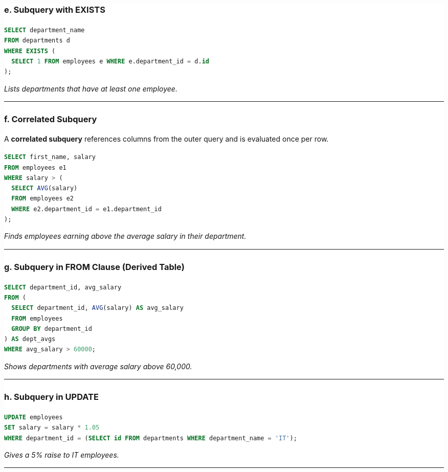 
### e. Subquery with EXISTS

```sql
SELECT department_name
FROM departments d
WHERE EXISTS (
  SELECT 1 FROM employees e WHERE e.department_id = d.id
);
```
*Lists departments that have at least one employee.*

---

### f. Correlated Subquery

A **correlated subquery** references columns from the outer query and is evaluated once per row.

```sql
SELECT first_name, salary
FROM employees e1
WHERE salary > (
  SELECT AVG(salary)
  FROM employees e2
  WHERE e2.department_id = e1.department_id
);
```
*Finds employees earning above the average salary in their department.*

---

### g. Subquery in FROM Clause (Derived Table)

```sql
SELECT department_id, avg_salary
FROM (
  SELECT department_id, AVG(salary) AS avg_salary
  FROM employees
  GROUP BY department_id
) AS dept_avgs
WHERE avg_salary > 60000;
```
*Shows departments with average salary above 60,000.*

---

### h. Subquery in UPDATE

```sql
UPDATE employees
SET salary = salary * 1.05
WHERE department_id = (SELECT id FROM departments WHERE department_name = 'IT');
```
*Gives a 5% raise to IT employees.*

---